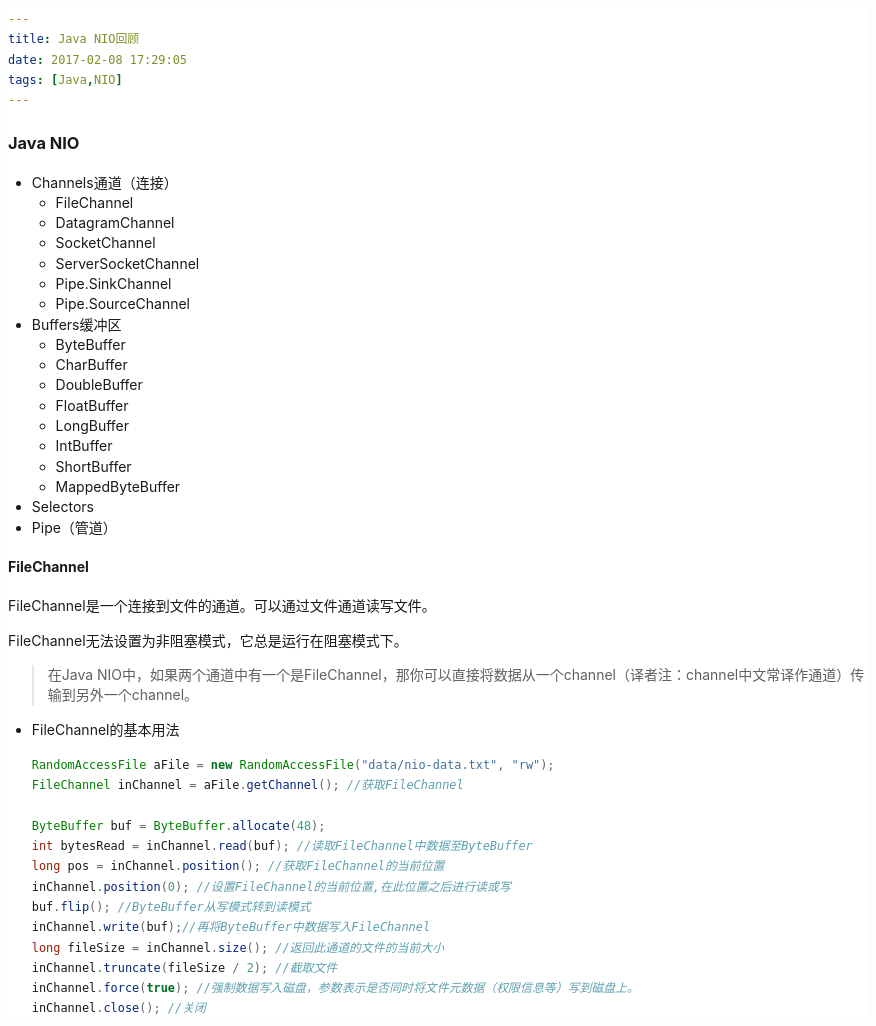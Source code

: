 ```yaml
---
title: Java NIO回顾
date: 2017-02-08 17:29:05
tags: [Java,NIO]
---
```


### Java NIO

- Channels通道（连接）
  - FileChannel
  - DatagramChannel
  - SocketChannel
  - ServerSocketChannel
  - Pipe.SinkChannel
  - Pipe.SourceChannel
- Buffers缓冲区
  - ByteBuffer
  - CharBuffer
  - DoubleBuffer
  - FloatBuffer
  - LongBuffer
  - IntBuffer
  - ShortBuffer
  - MappedByteBuffer
- Selectors
- Pipe（管道）

#### FileChannel

FileChannel是一个连接到文件的通道。可以通过文件通道读写文件。

FileChannel无法设置为非阻塞模式，它总是运行在阻塞模式下。

> 在Java NIO中，如果两个通道中有一个是FileChannel，那你可以直接将数据从一个channel（译者注：channel中文常译作通道）传输到另外一个channel。

- FileChannel的基本用法

  ```java
  RandomAccessFile aFile = new RandomAccessFile("data/nio-data.txt", "rw");
  FileChannel inChannel = aFile.getChannel(); //获取FileChannel

  ByteBuffer buf = ByteBuffer.allocate(48);
  int bytesRead = inChannel.read(buf); //读取FileChannel中数据至ByteBuffer
  long pos = inChannel.position(); //获取FileChannel的当前位置
  inChannel.position(0); //设置FileChannel的当前位置,在此位置之后进行读或写
  buf.flip(); //ByteBuffer从写模式转到读模式
  inChannel.write(buf);//再将ByteBuffer中数据写入FileChannel
  long fileSize = inChannel.size(); //返回此通道的文件的当前大小
  inChannel.truncate(fileSize / 2); //截取文件
  inChannel.force(true); //强制数据写入磁盘，参数表示是否同时将文件元数据（权限信息等）写到磁盘上。
  inChannel.close(); //关闭
  ```
